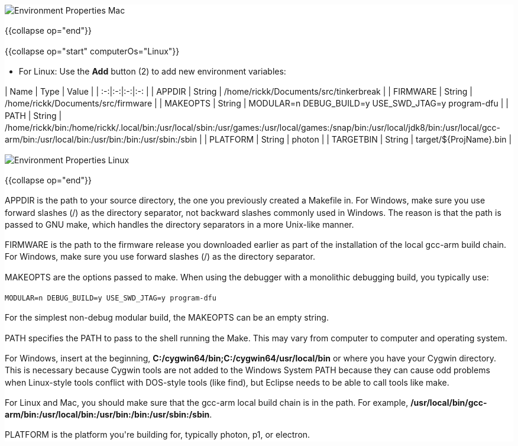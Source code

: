 ![Environment Properties Mac](/assets/images/eclipse-debug-settings-7.png)

{{collapse op="end"}}

{{collapse op="start" computerOs="Linux"}}

- For Linux: Use the **Add** button (2) to add new environment variables:

| Name | Type | Value |
| :-:|:-:|:-:|:-: |
| APPDIR | String | /home/rickk/Documents/src/tinkerbreak |
| FIRMWARE | String | /home/rickk/Documents/src/firmware |
| MAKEOPTS | String | MODULAR=n DEBUG\_BUILD=y USE\_SWD\_JTAG=y program-dfu |
| PATH | String | /home/rickk/bin:/home/rickk/.local/bin:/usr/local/sbin:/usr/games:/usr/local/games:/snap/bin:/usr/local/jdk8/bin:/usr/local/gcc-arm/bin:/usr/local/bin:/usr/bin:/bin:/usr/sbin:/sbin |
| PLATFORM | String | photon |
| TARGETBIN | String | target/${ProjName}.bin |

![Environment Properties Linux](/assets/images/eclipse-debug-settings-6.png)

{{collapse op="end"}}

APPDIR is the path to your source directory, the one you previously created a Makefile in. For Windows, make sure you use forward slashes (/) as the directory separator, not backward slashes commonly used in Windows. The reason is that the path is passed to GNU make, which handles the directory separators in a more Unix-like manner.

FIRMWARE is the path to the firmware release you downloaded earlier as part of the installation of the local gcc-arm build chain. For Windows, make sure you use forward slashes (/) as the directory separator.

MAKEOPTS are the options passed to make. When using the debugger with a monolithic debugging build, you typically use:

```
MODULAR=n DEBUG_BUILD=y USE_SWD_JTAG=y program-dfu
```

For the simplest non-debug modular build, the MAKEOPTS can be an empty string.

PATH specifies the PATH to pass to the shell running the Make. This may vary from computer to computer and operating system. 

For Windows, insert at the beginning, **C:/cygwin64/bin;C:/cygwin64/usr/local/bin** or where you have your Cygwin directory. This is necessary because Cygwin tools are not added to the Windows System PATH because they can cause odd problems when Linux-style tools conflict with DOS-style tools (like find), but Eclipse needs to be able to call tools like make.

For Linux and Mac, you should make sure that the gcc-arm local build chain is in the path. For example, **/usr/local/bin/gcc-arm/bin:/usr/local/bin:/usr/bin:/bin:/usr/sbin:/sbin**.

PLATFORM is the platform you're building for, typically photon, p1, or electron.

